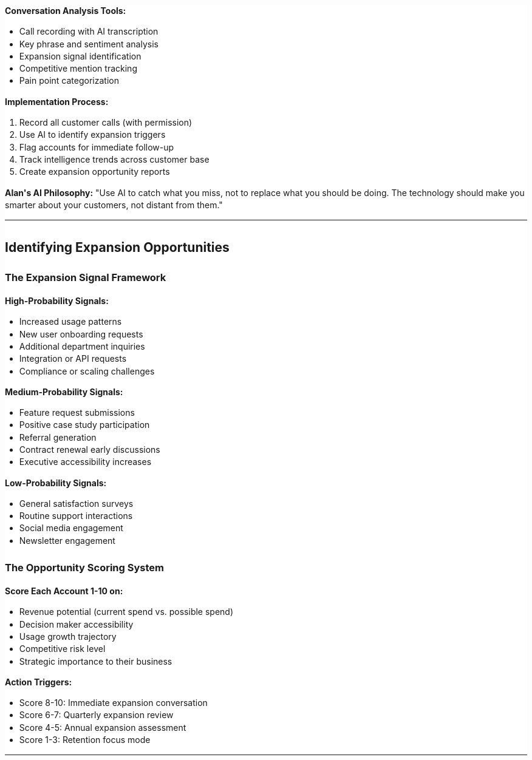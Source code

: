 **Conversation Analysis Tools:**
- Call recording with AI transcription
- Key phrase and sentiment analysis
- Expansion signal identification
- Competitive mention tracking
- Pain point categorization

**Implementation Process:**
1. Record all customer calls (with permission)
2. Use AI to identify expansion triggers
3. Flag accounts for immediate follow-up
4. Track intelligence trends across customer base
5. Create expansion opportunity reports

**Alan's AI Philosophy:** "Use AI to catch what you miss, not to replace what you should be doing. The technology should make you smarter about your customers, not distant from them."

---

## Identifying Expansion Opportunities

### The Expansion Signal Framework

**High-Probability Signals:**
- Increased usage patterns
- New user onboarding requests
- Additional department inquiries
- Integration or API requests
- Compliance or scaling challenges

**Medium-Probability Signals:**
- Feature request submissions
- Positive case study participation
- Referral generation
- Contract renewal early discussions
- Executive accessibility increases

**Low-Probability Signals:**
- General satisfaction surveys
- Routine support interactions
- Social media engagement
- Newsletter engagement

### The Opportunity Scoring System

**Score Each Account 1-10 on:**
- Revenue potential (current spend vs. possible spend)
- Decision maker accessibility
- Usage growth trajectory  
- Competitive risk level
- Strategic importance to their business

**Action Triggers:**
- Score 8-10: Immediate expansion conversation
- Score 6-7: Quarterly expansion review
- Score 4-5: Annual expansion assessment
- Score 1-3: Retention focus mode

---